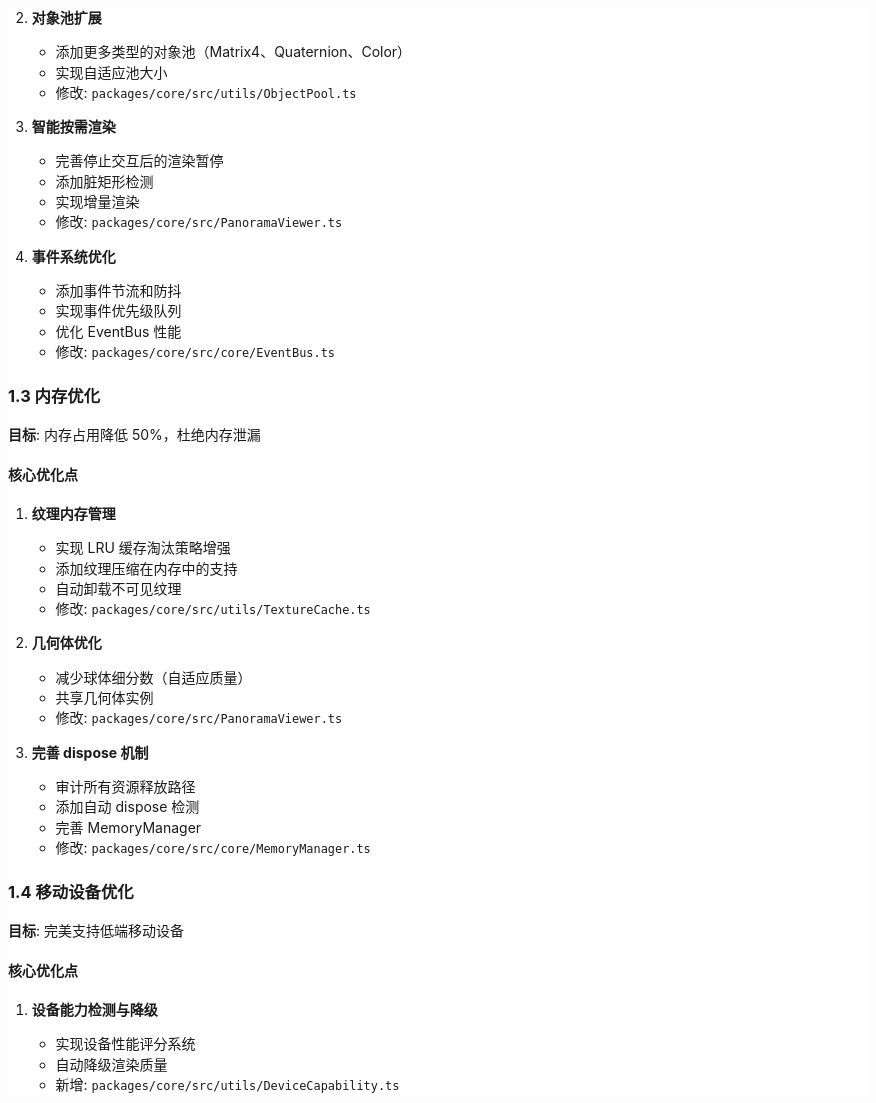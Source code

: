 2. **对象池扩展**

   - 添加更多类型的对象池（Matrix4、Quaternion、Color）
   - 实现自适应池大小
   - 修改: `packages/core/src/utils/ObjectPool.ts`

3. **智能按需渲染**

   - 完善停止交互后的渲染暂停
   - 添加脏矩形检测
   - 实现增量渲染
   - 修改: `packages/core/src/PanoramaViewer.ts`

4. **事件系统优化**

   - 添加事件节流和防抖
   - 实现事件优先级队列
   - 优化 EventBus 性能
   - 修改: `packages/core/src/core/EventBus.ts`

### 1.3 内存优化

**目标**: 内存占用降低 50%，杜绝内存泄漏

#### 核心优化点

1. **纹理内存管理**

   - 实现 LRU 缓存淘汰策略增强
   - 添加纹理压缩在内存中的支持
   - 自动卸载不可见纹理
   - 修改: `packages/core/src/utils/TextureCache.ts`

2. **几何体优化**

   - 减少球体细分数（自适应质量）
   - 共享几何体实例
   - 修改: `packages/core/src/PanoramaViewer.ts`

3. **完善 dispose 机制**

   - 审计所有资源释放路径
   - 添加自动 dispose 检测
   - 完善 MemoryManager
   - 修改: `packages/core/src/core/MemoryManager.ts`

### 1.4 移动设备优化

**目标**: 完美支持低端移动设备

#### 核心优化点

1. **设备能力检测与降级**

   - 实现设备性能评分系统
   - 自动降级渲染质量
   - 新增: `packages/core/src/utils/DeviceCapability.ts`
